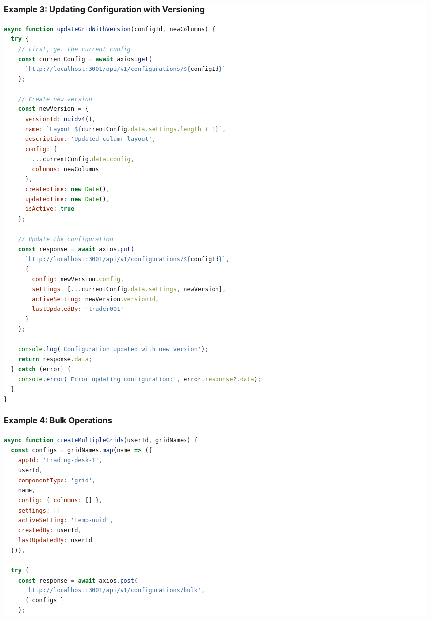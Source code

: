 ### Example 3: Updating Configuration with Versioning

```javascript
async function updateGridWithVersion(configId, newColumns) {
  try {
    // First, get the current config
    const currentConfig = await axios.get(
      `http://localhost:3001/api/v1/configurations/${configId}`
    );

    // Create new version
    const newVersion = {
      versionId: uuidv4(),
      name: `Layout ${currentConfig.data.settings.length + 1}`,
      description: 'Updated column layout',
      config: {
        ...currentConfig.data.config,
        columns: newColumns
      },
      createdTime: new Date(),
      updatedTime: new Date(),
      isActive: true
    };

    // Update the configuration
    const response = await axios.put(
      `http://localhost:3001/api/v1/configurations/${configId}`,
      {
        config: newVersion.config,
        settings: [...currentConfig.data.settings, newVersion],
        activeSetting: newVersion.versionId,
        lastUpdatedBy: 'trader001'
      }
    );

    console.log('Configuration updated with new version');
    return response.data;
  } catch (error) {
    console.error('Error updating configuration:', error.response?.data);
  }
}
```

### Example 4: Bulk Operations

```javascript
async function createMultipleGrids(userId, gridNames) {
  const configs = gridNames.map(name => ({
    appId: 'trading-desk-1',
    userId,
    componentType: 'grid',
    name,
    config: { columns: [] },
    settings: [],
    activeSetting: 'temp-uuid',
    createdBy: userId,
    lastUpdatedBy: userId
  }));

  try {
    const response = await axios.post(
      'http://localhost:3001/api/v1/configurations/bulk',
      { configs }
    );
```